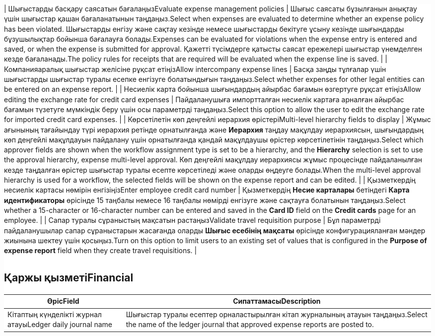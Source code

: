 | <span data-ttu-id="8bd7a-122">Шығыстарды басқару саясатын бағалаңыз</span><span class="sxs-lookup"><span data-stu-id="8bd7a-122">Evaluate expense management policies</span></span>                     | <span data-ttu-id="8bd7a-123">Шығыс саясаты бұзылғанын анықтау үшін шығыстар қашан бағаланатынын таңдаңыз.</span><span class="sxs-lookup"><span data-stu-id="8bd7a-123">Select when expenses are evaluated to determine whether an expense policy has been violated.</span></span> <span data-ttu-id="8bd7a-124">Шығыстарды енгізу және сақтау кезінде немесе шығыстарды бекітуге ұсыну кезінде шығындарды бұзушылықтар бойынша бағалауға болады.</span><span class="sxs-lookup"><span data-stu-id="8bd7a-124">Expenses can be evaluated for violations when the expense entry is entered and saved, or when the expense is submitted for approval.</span></span> <span data-ttu-id="8bd7a-125">Қажетті түсімдерге қатысты саясат ережелері шығыстар үнемделген кезде бағаланады.</span><span class="sxs-lookup"><span data-stu-id="8bd7a-125">The policy rules for receipts that are required will be evaluated when the expense line is saved.</span></span> |
| <span data-ttu-id="8bd7a-126">Компанияаралық шығыстар желісіне рұқсат етіңіз</span><span class="sxs-lookup"><span data-stu-id="8bd7a-126">Allow intercompany expense lines</span></span>                         | <span data-ttu-id="8bd7a-127">Басқа заңды тұлғалар үшін шығыстарды шығыстар туралы есепке енгізуге болатындығын таңдаңыз.</span><span class="sxs-lookup"><span data-stu-id="8bd7a-127">Select whether expenses for other legal entities can be entered on an expense report.</span></span> |
| <span data-ttu-id="8bd7a-128">Несиелік карта бойынша шығындардың айырбас бағамын өзгертуге рұқсат етіңіз</span><span class="sxs-lookup"><span data-stu-id="8bd7a-128">Allow editing the exchange rate for credit card expenses</span></span> | <span data-ttu-id="8bd7a-129">Пайдаланушыға импортталған несиелік картаға арналған айырбас бағамын түзетуге мүмкіндік беру үшін осы параметрді таңдаңыз.</span><span class="sxs-lookup"><span data-stu-id="8bd7a-129">Select this option to allow the user to edit the exchange rate for imported credit card expenses.</span></span> |
| <span data-ttu-id="8bd7a-130">Көрсетілетін көп деңгейлі иерархия өрістері</span><span class="sxs-lookup"><span data-stu-id="8bd7a-130">Multi-level hierarchy fields to display</span></span>                  | <span data-ttu-id="8bd7a-131">Жұмыс ағынының тағайындау түрі иерархия ретінде орнатылғанда және **Иерархия** таңдау мақұлдау иерархиясын, шығындардың көп деңгейлі мақұлдауын пайдалану үшін орнатылғанда қандай мақұлдаушы өрістер көрсетілетінін таңдаңыз.</span><span class="sxs-lookup"><span data-stu-id="8bd7a-131">Select which approver fields are shown when the workflow assignment type is set to be a hierarchy, and the **Hierarchy** selection is set to use the approval hierarchy, expense multi-level approval.</span></span> <span data-ttu-id="8bd7a-132">Көп деңгейлі мақұлдау иерархиясы жұмыс процесінде пайдаланылған кезде таңдалған өрістер шығыстар туралы есепте көрсетіледі және оларды өңдеуге болады.</span><span class="sxs-lookup"><span data-stu-id="8bd7a-132">When the multi-level approval hierarchy is used for a workflow, the selected fields will be shown on the expense report and can be edited.</span></span> |
| <span data-ttu-id="8bd7a-133">Қызметкердің несиелік картасы нөмірін енгізіңіз</span><span class="sxs-lookup"><span data-stu-id="8bd7a-133">Enter employee credit card number</span></span>                        | <span data-ttu-id="8bd7a-134">Қызметкердің **Несие карталары** бетіндегі **Карта идентификаторы** өрісінде 15 таңбалы немесе 16 таңбалы нөмірді енгізуге және сақтауға болатынын таңдаңыз.</span><span class="sxs-lookup"><span data-stu-id="8bd7a-134">Select whether a 15-character or 16-character number can be entered and saved in the **Card ID** field on the **Credit cards** page for an employee.</span></span> |
| <span data-ttu-id="8bd7a-135">Сапар туралы сұраныстың мақсатын растаңыз</span><span class="sxs-lookup"><span data-stu-id="8bd7a-135">Validate travel requisition purpose</span></span>                      | <span data-ttu-id="8bd7a-136">Бұл параметрді пайдаланушылар сапар сұраныстарын жасағанда оларды **Шығыс есебінің мақсаты** өрісінде конфигурацияланған мәндер жиынына шектеу үшін қосыңыз.</span><span class="sxs-lookup"><span data-stu-id="8bd7a-136">Turn on this option to limit users to an existing set of values that is configured in the **Purpose of expense report** field when they create travel requisitions.</span></span> |

## <a name="financial"></a><span data-ttu-id="8bd7a-137">Қаржы қызметі</span><span class="sxs-lookup"><span data-stu-id="8bd7a-137">Financial</span></span>

| <span data-ttu-id="8bd7a-138">Өріс</span><span class="sxs-lookup"><span data-stu-id="8bd7a-138">Field</span></span>                                                                                    | <span data-ttu-id="8bd7a-139">Сипаттамасы</span><span class="sxs-lookup"><span data-stu-id="8bd7a-139">Description</span></span> |
|------------------------------------------------------------------------------------------|-------------|
| <span data-ttu-id="8bd7a-140">Кітаптың күнделікті журнал атауы</span><span class="sxs-lookup"><span data-stu-id="8bd7a-140">Ledger daily journal name</span></span>                                                                | <span data-ttu-id="8bd7a-141">Шығыстар туралы есептер орналастырылған кітап журналының атауын таңдаңыз.</span><span class="sxs-lookup"><span data-stu-id="8bd7a-141">Select the name of the ledger journal that approved expense reports are posted to.</span></span> |